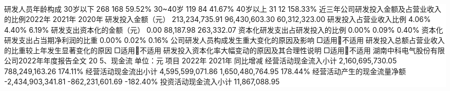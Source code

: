 研发人员年龄构成
30岁以下
268
168
59.52%
30~40岁
119
84
41.67%
40岁以上
31
12
158.33%
近三年公司研发投入金额及占营业收入的比例2022年
2021年
2020年
研发投入金额（元）
213,234,735.91
96,430,603.30
60,312,323.00
研发投入占营业收入比例
4.06%
4.40%
6.19%
研发支出资本化的金额（元）
0.00
88,187.98
263,332.07
资本化研发支出占研发投入的比例
0.00%
0.09%
0.40%
资本化研发支出占当期净利润的比重
0.00%
0.02%
0.16%
公司研发人员构成发生重大变化的原因及影响
□适用不适用
研发投入总额占营业收入的比重较上年发生显著变化的原因
□适用不适用
研发投入资本化率大幅变动的原因及其合理性说明
□适用不适用
湖南中科电气股份有限公司2022年年度报告全文
20
5、现金流
单位：元
项目
2022年
2021年
同比增减
经营活动现金流入小计
2,160,695,730.05
788,249,163.26
174.11%
经营活动现金流出小计
4,595,599,071.86
1,650,480,764.95
178.44%
经营活动产生的现金流量净额
-2,434,903,341.81
-862,231,601.69
-182.40%
投资活动现金流入小计
11,867,088.95